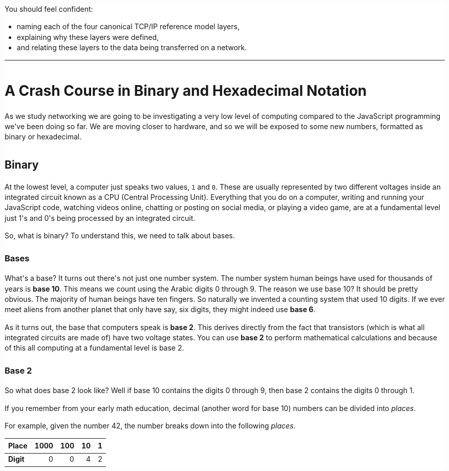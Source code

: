 You should feel confident:

- naming each of the four canonical TCP/IP reference model layers,
- explaining why these layers were defined,
- and relating these layers to the data being transferred on a network.

[1]: https://tools.ietf.org/html/rfc1122
[2]: https://en.wikipedia.org/wiki/Turtles_all_the_way_down

________________________________________________________________________________
# A Crash Course in Binary and Hexadecimal Notation

As we study networking we are going to be investigating a very low level of
computing compared to the JavaScript programming we've been doing so far.  We
are moving closer to hardware, and so we will be exposed to some new numbers,
formatted as binary or hexadecimal.

## Binary

At the lowest level, a computer just speaks two values, `1` and `0`.  These are
usually represented by two different voltages inside an integrated circuit known
as a CPU (Central Processing Unit).  Everything that you do on a computer,
writing and running your JavaScript code, watching videos online, chatting or
posting on social media, or playing a video game, are at a fundamental level
just 1's and 0's being processed by an integrated circuit.

So, what is binary? To understand this, we need to talk about bases.

### Bases

What's a base?  It turns out there's not just one number system.  The number
system human beings have used for thousands of years is **base 10**.  This means
we count using the Arabic digits 0 through 9.  The reason we use base 10? It
should be pretty obvious. The majority of human beings have ten fingers.  So
naturally we invented a counting system that used 10 digits.  If we ever meet
aliens from another planet that only have say, six digits, they might indeed use
**base 6**.

As it turns out, the base that computers speak is **base 2**. This derives
directly from the fact that transistors (which is what all integrated circuits
are made of) have two voltage states.  You can use **base 2** to perform
mathematical calculations and because of this all computing at a fundamental
level is base 2.

### Base 2

So what does base 2 look like? Well if base 10 contains the digits 0 through 9,
then base 2 contains the digits 0 through 1.

If you remember from your early math education, decimal (another word for base
10) numbers can be divided into *places*.

For example, given the number 42, the number breaks down into the following
*places*.

| Place     | 1000 | 100 | 10 | 1 |
|:----------|-----:|----:|---:|--:|
| __Digit__ |    0 |   0 |  4 | 2 |


[1]: https://www.iso.org/home.html
[2]: https://standards.iso.org/ittf/PubliclyAvailableStandards/index.html
[1]: https://en.wikipedia.org/wiki/DARPA
[2]: https://www.npr.org/sections/krulwich/2012/09/17/161096233/which-is-greater-the-number-of-sand-grains-on-earth-or-stars-in-the-sky
[3]: https://en.wikipedia.org/wiki/IPv6#Address_representation
[1]: https://en.wikipedia.org/wiki/Elizabeth_J._Feinler
[2]: https://www.gsa.gov/
[3]: https://www.icann.org/
[4]: https://dnsimple.com/
[5]: https://howdns.works/ep1/